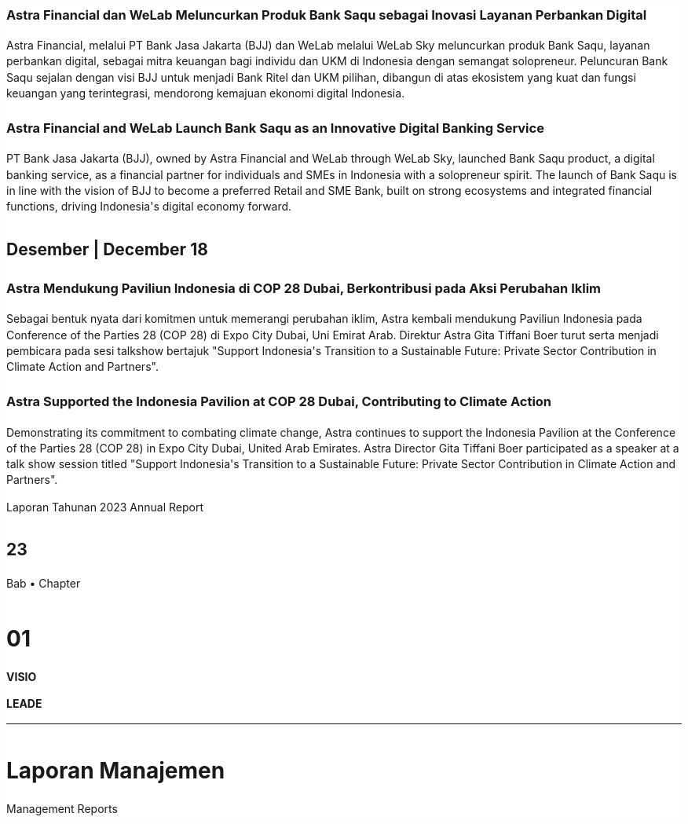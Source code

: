 ### Astra Financial dan WeLab Meluncurkan Produk Bank Saqu sebagai Inovasi Layanan Perbankan Digital

Astra Financial, melalui PT Bank Jasa Jakarta (BJJ) dan WeLab melalui WeLab Sky meluncurkan produk Bank Saqu, layanan perbankan digital, sebagai mitra keuangan bagi individu dan UKM di Indonesia dengan semangat solopreneur. Peluncuran Bank Saqu sejalan dengan visi BJJ untuk menjadi Bank Ritel dan UKM pilihan, dibangun di atas ekosistem yang kuat dan fungsi keuangan yang terintegrasi, mendorong kemajuan ekonomi digital Indonesia.

### Astra Financial and WeLab Launch Bank Saqu as an Innovative Digital Banking Service

PT Bank Jasa Jakarta (BJJ), owned by Astra Financial and WeLab through WeLab Sky, launched Bank Saqu product, a digital banking service, as a financial partner for individuals and SMEs in Indonesia with a solopreneur spirit. The launch of Bank Saqu is in line with the vision of BJJ to become a preferred Retail and SME Bank, built on strong ecosystems and integrated financial functions, driving Indonesia's digital economy forward.

## Desember | December 18

### Astra Mendukung Paviliun Indonesia di COP 28 Dubai, Berkontribusi pada Aksi Perubahan Iklim

Sebagai bentuk nyata dari komitmen untuk memerangi perubahan iklim, Astra kembali mendukung Paviliun Indonesia pada Conference of the Parties 28 (COP 28) di Expo City Dubai, Uni Emirat Arab. Direktur Astra Gita Tiffani Boer turut serta menjadi pembicara pada sesi talkshow bertajuk "Support Indonesia's Transition to a Sustainable Future: Private Sector Contribution in Climate Action and Partners".

### Astra Supported the Indonesia Pavilion at COP 28 Dubai, Contributing to Climate Action

Demonstrating its commitment to combating climate change, Astra continues to support the Indonesia Pavilion at the Conference of the Parties 28 (COP 28) in Expo City Dubai, United Arab Emirates. Astra Director Gita Tiffani Boer participated as a speaker at a talk show session titled "Support Indonesia's Transition to a Sustainable Future: Private Sector Contribution in Climate Action and Partners".

Laporan Tahunan 2023 Annual Report 

23
---
Bab • Chapter

# 01

**VISIO** 

**LEADE**

---
# Laporan Manajemen
Management Reports
